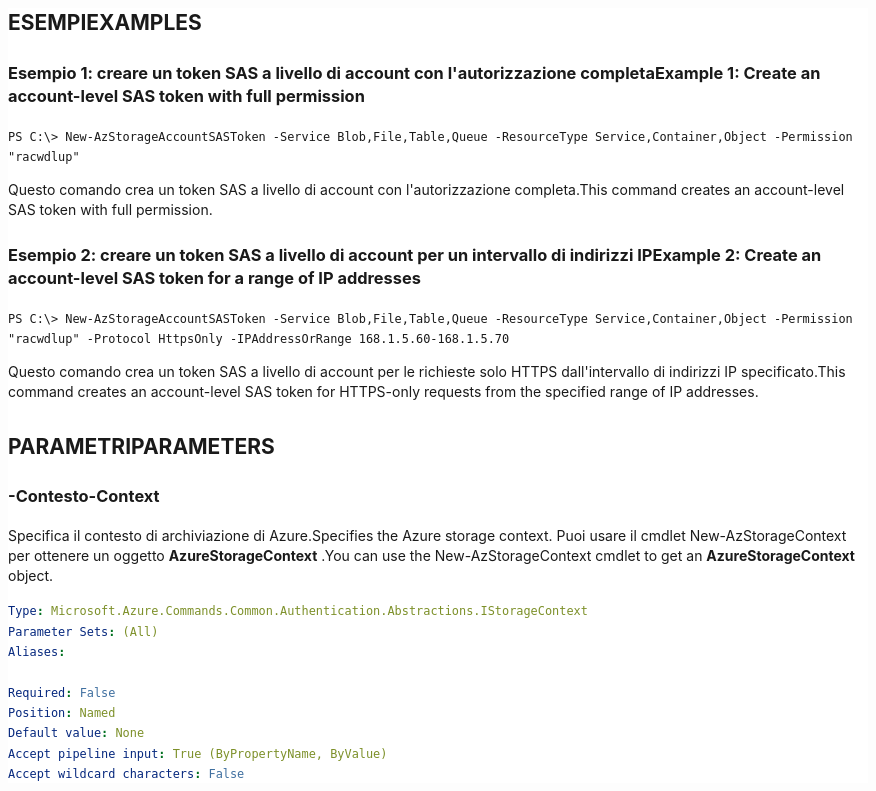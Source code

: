 ## <span data-ttu-id="b31b0-108">ESEMPI</span><span class="sxs-lookup"><span data-stu-id="b31b0-108">EXAMPLES</span></span>

### <span data-ttu-id="b31b0-109">Esempio 1: creare un token SAS a livello di account con l'autorizzazione completa</span><span class="sxs-lookup"><span data-stu-id="b31b0-109">Example 1: Create an account-level SAS token with full permission</span></span>
```
PS C:\> New-AzStorageAccountSASToken -Service Blob,File,Table,Queue -ResourceType Service,Container,Object -Permission "racwdlup"
```

<span data-ttu-id="b31b0-110">Questo comando crea un token SAS a livello di account con l'autorizzazione completa.</span><span class="sxs-lookup"><span data-stu-id="b31b0-110">This command creates an account-level SAS token with full permission.</span></span>

### <span data-ttu-id="b31b0-111">Esempio 2: creare un token SAS a livello di account per un intervallo di indirizzi IP</span><span class="sxs-lookup"><span data-stu-id="b31b0-111">Example 2: Create an account-level SAS token for a range of IP addresses</span></span>
```
PS C:\> New-AzStorageAccountSASToken -Service Blob,File,Table,Queue -ResourceType Service,Container,Object -Permission "racwdlup" -Protocol HttpsOnly -IPAddressOrRange 168.1.5.60-168.1.5.70
```

<span data-ttu-id="b31b0-112">Questo comando crea un token SAS a livello di account per le richieste solo HTTPS dall'intervallo di indirizzi IP specificato.</span><span class="sxs-lookup"><span data-stu-id="b31b0-112">This command creates an account-level SAS token for HTTPS-only requests from the specified range of IP addresses.</span></span>

## <span data-ttu-id="b31b0-113">PARAMETRI</span><span class="sxs-lookup"><span data-stu-id="b31b0-113">PARAMETERS</span></span>

### <span data-ttu-id="b31b0-114">-Contesto</span><span class="sxs-lookup"><span data-stu-id="b31b0-114">-Context</span></span>
<span data-ttu-id="b31b0-115">Specifica il contesto di archiviazione di Azure.</span><span class="sxs-lookup"><span data-stu-id="b31b0-115">Specifies the Azure storage context.</span></span>
<span data-ttu-id="b31b0-116">Puoi usare il cmdlet New-AzStorageContext per ottenere un oggetto **AzureStorageContext** .</span><span class="sxs-lookup"><span data-stu-id="b31b0-116">You can use the New-AzStorageContext cmdlet to get an **AzureStorageContext** object.</span></span>

```yaml
Type: Microsoft.Azure.Commands.Common.Authentication.Abstractions.IStorageContext
Parameter Sets: (All)
Aliases:

Required: False
Position: Named
Default value: None
Accept pipeline input: True (ByPropertyName, ByValue)
Accept wildcard characters: False
```
